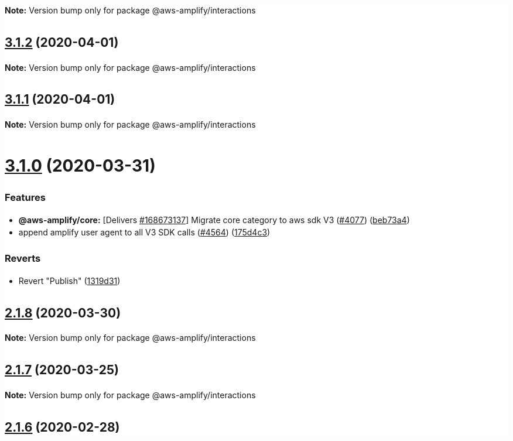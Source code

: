 **Note:** Version bump only for package @aws-amplify/interactions

## [3.1.2](https://github.com/aws-amplify/amplify-js/compare/@aws-amplify/interactions@3.1.1...@aws-amplify/interactions@3.1.2) (2020-04-01)

**Note:** Version bump only for package @aws-amplify/interactions

## [3.1.1](https://github.com/aws-amplify/amplify-js/compare/@aws-amplify/interactions@3.1.0...@aws-amplify/interactions@3.1.1) (2020-04-01)

**Note:** Version bump only for package @aws-amplify/interactions

# [3.1.0](https://github.com/aws-amplify/amplify-js/compare/@aws-amplify/interactions@2.1.8...@aws-amplify/interactions@3.1.0) (2020-03-31)

### Features

- **@aws-amplify/core:** [Delivers [#168673137](https://github.com/aws-amplify/amplify-js/issues/168673137)] Migrate core category to aws sdk V3 ([#4077](https://github.com/aws-amplify/amplify-js/issues/4077)) ([beb73a4](https://github.com/aws-amplify/amplify-js/commit/beb73a4b1c051654750f5bdc3b20cde3a3aba37d))
- append amplify user agent to all V3 SDK calls ([#4564](https://github.com/aws-amplify/amplify-js/issues/4564)) ([175d4c3](https://github.com/aws-amplify/amplify-js/commit/175d4c34ccb9cd5674c228db14513827d1c80d3f))

### Reverts

- Revert "Publish" ([1319d31](https://github.com/aws-amplify/amplify-js/commit/1319d319b69717e76660fbfa6f1a845195c6d635))

## [2.1.8](https://github.com/aws-amplify/amplify-js/compare/@aws-amplify/interactions@2.1.7...@aws-amplify/interactions@2.1.8) (2020-03-30)

**Note:** Version bump only for package @aws-amplify/interactions

## [2.1.7](https://github.com/aws-amplify/amplify-js/compare/@aws-amplify/interactions@2.1.6...@aws-amplify/interactions@2.1.7) (2020-03-25)

**Note:** Version bump only for package @aws-amplify/interactions

## [2.1.6](https://github.com/aws-amplify/amplify-js/compare/@aws-amplify/interactions@2.1.5...@aws-amplify/interactions@2.1.6) (2020-02-28)
